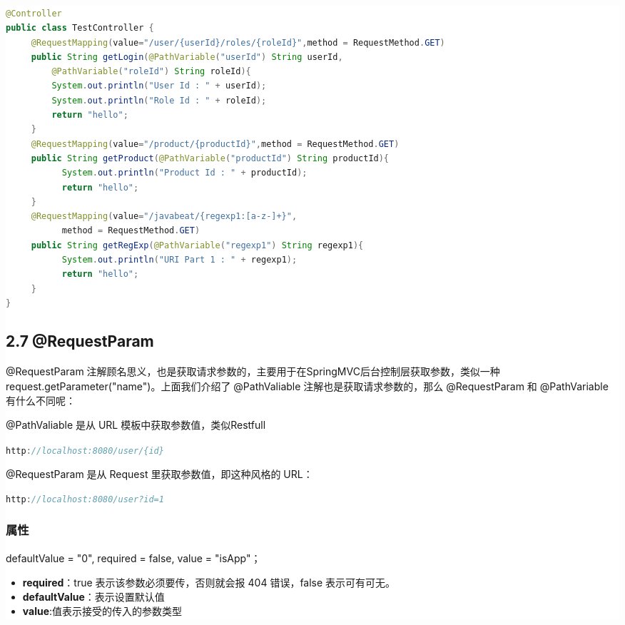 

```java
@Controller  
public class TestController {  
     @RequestMapping(value="/user/{userId}/roles/{roleId}",method = RequestMethod.GET)  
     public String getLogin(@PathVariable("userId") String userId,  
         @PathVariable("roleId") String roleId){  
         System.out.println("User Id : " + userId);  
         System.out.println("Role Id : " + roleId);  
         return "hello";  
     }  
     @RequestMapping(value="/product/{productId}",method = RequestMethod.GET)  
     public String getProduct(@PathVariable("productId") String productId){  
           System.out.println("Product Id : " + productId);  
           return "hello";  
     }  
     @RequestMapping(value="/javabeat/{regexp1:[a-z-]+}",  
           method = RequestMethod.GET)  
     public String getRegExp(@PathVariable("regexp1") String regexp1){  
           System.out.println("URI Part 1 : " + regexp1);  
           return "hello";  
     }  
}
```





## 2.7 @RequestParam

@RequestParam 注解顾名思义，也是获取请求参数的，主要用于在SpringMVC后台控制层获取参数，类似一种request.getParameter("name")。上面我们介绍了 @PathValiable 注解也是获取请求参数的，那么 @RequestParam 和 @PathVariable 有什么不同呢：



@PathValiable 是从 URL 模板中获取参数值，类似Restfull

```java
http://localhost:8080/user/{id}
```



@RequestParam 是从 Request 里获取参数值，即这种风格的 URL：

```java
http://localhost:8080/user?id=1
```



### 属性

defaultValue = "0", required = false, value = "isApp"；



- **required**：true 表示该参数必须要传，否则就会报 404 错误，false 表示可有可无。
- **defaultValue**：表示设置默认值
- **value**:值表示接受的传入的参数类型
